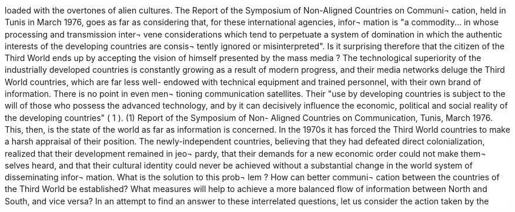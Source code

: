 loaded with the overtones of alien
cultures.
The Report of the Symposium of
Non-Aligned Countries on Communi¬
cation, held in Tunis in March 1976,
goes as far as considering that, for
these international agencies, infor¬
mation is "a commodity... in whose
processing and transmission inter¬
vene considerations which tend to
perpetuate a system of domination
in which the authentic interests of
the developing countries are consis¬
tently ignored or misinterpreted".
Is it surprising therefore that the
citizen of the Third World ends up
by accepting the vision of himself
presented by the mass media ?
The technological superiority of
the industrially developed countries
is constantly growing as a result of
modern progress, and their media
networks deluge the Third World
countries, which are far less well-
endowed with technical equipment
and trained personnel, with their
own brand of information.
There is no point in even men¬
tioning communication satellites.
Their "use by developing countries
is subject to the will of those who
possess the advanced technology,
and by it can decisively influence
the economic, political and social
reality of the developing countries" ( 1 ).
(1) Report of the Symposium of Non-
Aligned Countries on Communication, Tunis,
March 1976.
This, then, is the state of the world
as far as information is concerned.
In the 1970s it has forced the Third
World countries to make a harsh
appraisal of their position.
The newly-independent countries,
believing that they had defeated
direct colonialization, realized that
their development remained in jeo¬
pardy, that their demands for a new
economic order could not make them¬
selves heard, and that their cultural
identity could never be achieved
without a substantial change in the
world system of disseminating infor¬
mation.
What is the solution to this prob¬
lem ? How can better communi¬
cation between the countries of the
Third World be established? What
measures will help to achieve a more
balanced flow of information between
North and South, and vice versa?
In an attempt to find an answer
to these interrelated questions, let
us consider the action taken by the